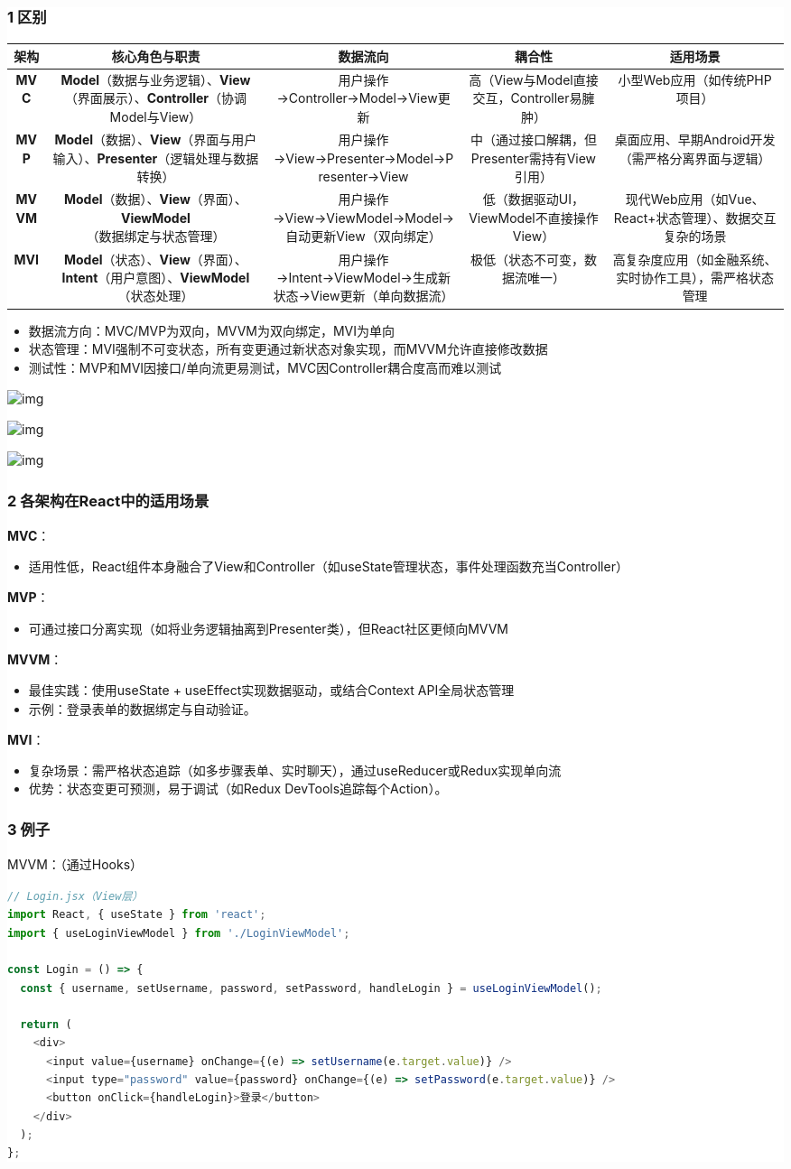 ### 1 区别

| **架构** |                      **核心角色与职责**                      |                        **数据流向**                         |                  **耦合性**                   |                       **适用场景**                       |
| :------: | :----------------------------------------------------------: | :---------------------------------------------------------: | :-------------------------------------------: | :------------------------------------------------------: |
| **MVC**  | **Model**（数据与业务逻辑）、**View**（界面展示）、**Controller**（协调Model与View） |             用户操作→Controller→Model→View更新              |  高（View与Model直接交互，Controller易臃肿）  |               小型Web应用（如传统PHP项目）               |
| **MVP**  | **Model**（数据）、**View**（界面与用户输入）、**Presenter**（逻辑处理与数据转换） |        用户操作→View→Presenter→Model→Presenter→View         | 中（通过接口解耦，但Presenter需持有View引用） |    桌面应用、早期Android开发（需严格分离界面与逻辑）     |
| **MVVM** | **Model**（数据）、**View**（界面）、**ViewModel**（数据绑定与状态管理） |   用户操作→View→ViewModel→Model→自动更新View（双向绑定）    |   低（数据驱动UI，ViewModel不直接操作View）   | 现代Web应用（如Vue、React+状态管理）、数据交互复杂的场景 |
| **MVI**  | **Model**（状态）、**View**（界面）、**Intent**（用户意图）、**ViewModel**（状态处理） | 用户操作→Intent→ViewModel→生成新状态→View更新（单向数据流） |        极低（状态不可变，数据流唯一）         | 高复杂度应用（如金融系统、实时协作工具），需严格状态管理 |

- 数据流方向：MVC/MVP为双向，MVVM为双向绑定，MVI为单向
- 状态管理：MVI强制不可变状态，所有变更通过新状态对象实现，而MVVM允许直接修改数据
- 测试性：MVP和MVI因接口/单向流更易测试，MVC因Controller耦合度高而难以测试



![img](https://p3-juejin.byteimg.com/tos-cn-i-k3u1fbpfcp/0fe2562a640c4a3f8364648c720c18a2~tplv-k3u1fbpfcp-jj-mark:3024:0:0:0:q75.awebp#?w=947&h=479&s=120010&e=png&b=fefefe)



![img](https://p3-juejin.byteimg.com/tos-cn-i-k3u1fbpfcp/d396c45172fa4443a47df53c2f896f2a~tplv-k3u1fbpfcp-jj-mark:3024:0:0:0:q75.awebp#?w=765&h=469&s=102408&e=png&b=fefdfd)



![img](https://p3-juejin.byteimg.com/tos-cn-i-k3u1fbpfcp/cd864035558843b5958dcfe5c235d953~tplv-k3u1fbpfcp-jj-mark:3024:0:0:0:q75.awebp#?w=647&h=445&s=58509&e=png&b=fdfbfb)



### 2 各架构在React中的适用场景

**MVC**：

- 适用性低，React组件本身融合了View和Controller（如useState管理状态，事件处理函数充当Controller）

**MVP**：

- 可通过接口分离实现（如将业务逻辑抽离到Presenter类），但React社区更倾向MVVM

**MVVM**：

- 最佳实践：使用useState + useEffect实现数据驱动，或结合Context API全局状态管理
- 示例：登录表单的数据绑定与自动验证。

**MVI**：

- 复杂场景：需严格状态追踪（如多步骤表单、实时聊天），通过useReducer或Redux实现单向流
- 优势：状态变更可预测，易于调试（如Redux DevTools追踪每个Action）。

### 3 例子

MVVM：（通过Hooks）

```js
// Login.jsx（View层）
import React, { useState } from 'react';
import { useLoginViewModel } from './LoginViewModel';

const Login = () => {
  const { username, setUsername, password, setPassword, handleLogin } = useLoginViewModel();
  
  return (
    <div>
      <input value={username} onChange={(e) => setUsername(e.target.value)} />
      <input type="password" value={password} onChange={(e) => setPassword(e.target.value)} />
      <button onClick={handleLogin}>登录</button>
    </div>
  );
};

```